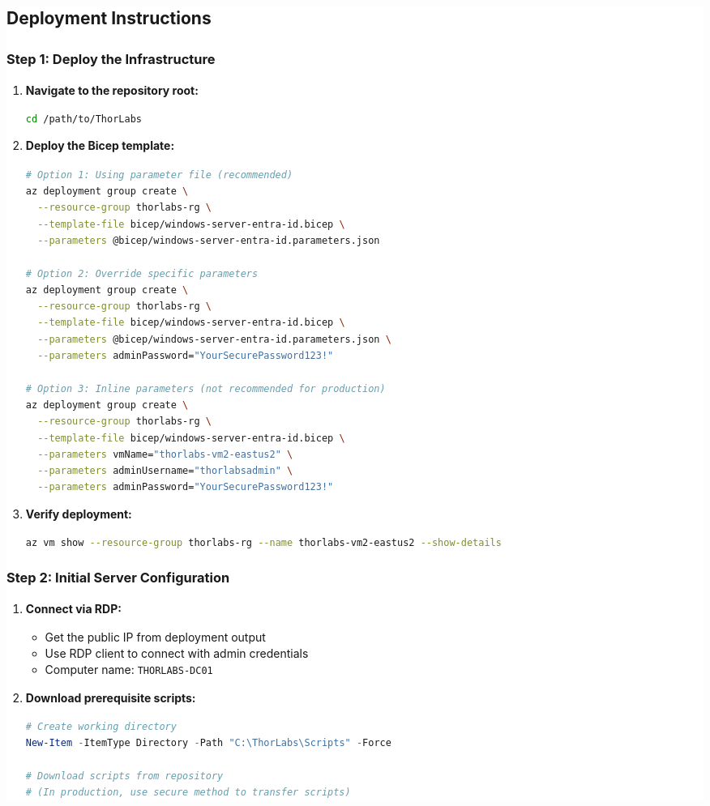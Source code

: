 
## Deployment Instructions

### Step 1: Deploy the Infrastructure

1. **Navigate to the repository root:**
   ```bash
   cd /path/to/ThorLabs
   ```

2. **Deploy the Bicep template:**
   ```bash
   # Option 1: Using parameter file (recommended)
   az deployment group create \
     --resource-group thorlabs-rg \
     --template-file bicep/windows-server-entra-id.bicep \
     --parameters @bicep/windows-server-entra-id.parameters.json
   
   # Option 2: Override specific parameters
   az deployment group create \
     --resource-group thorlabs-rg \
     --template-file bicep/windows-server-entra-id.bicep \
     --parameters @bicep/windows-server-entra-id.parameters.json \
     --parameters adminPassword="YourSecurePassword123!"
   
   # Option 3: Inline parameters (not recommended for production)
   az deployment group create \
     --resource-group thorlabs-rg \
     --template-file bicep/windows-server-entra-id.bicep \
     --parameters vmName="thorlabs-vm2-eastus2" \
     --parameters adminUsername="thorlabsadmin" \
     --parameters adminPassword="YourSecurePassword123!"
   ```

3. **Verify deployment:**
   ```bash
   az vm show --resource-group thorlabs-rg --name thorlabs-vm2-eastus2 --show-details
   ```

### Step 2: Initial Server Configuration

1. **Connect via RDP:**
   - Get the public IP from deployment output
   - Use RDP client to connect with admin credentials
   - Computer name: `THORLABS-DC01`

2. **Download prerequisite scripts:**
   ```powershell
   # Create working directory
   New-Item -ItemType Directory -Path "C:\ThorLabs\Scripts" -Force
   
   # Download scripts from repository
   # (In production, use secure method to transfer scripts)
   ```

